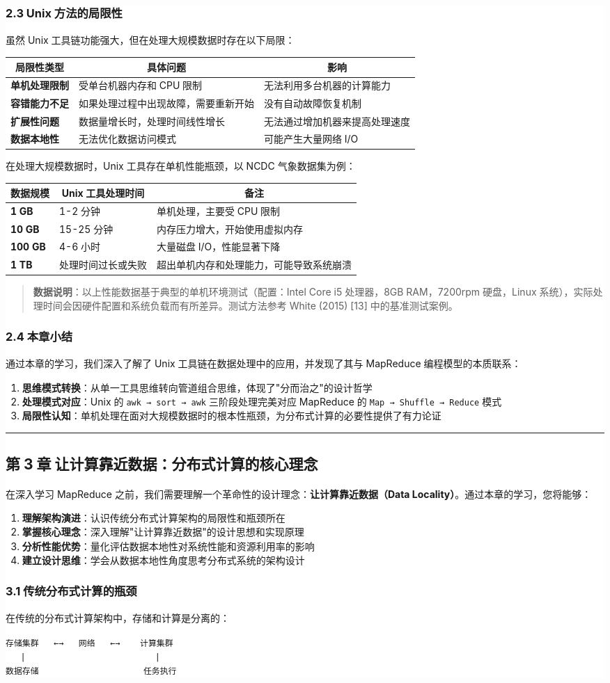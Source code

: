 ### 2.3 Unix 方法的局限性

虽然 Unix 工具链功能强大，但在处理大规模数据时存在以下局限：

| **局限性类型**   | **具体问题**                         | **影响**                       |
| ---------------- | ------------------------------------ | ------------------------------ |
| **单机处理限制** | 受单台机器内存和 CPU 限制            | 无法利用多台机器的计算能力     |
| **容错能力不足** | 如果处理过程中出现故障，需要重新开始 | 没有自动故障恢复机制           |
| **扩展性问题**   | 数据量增长时，处理时间线性增长       | 无法通过增加机器来提高处理速度 |
| **数据本地性**   | 无法优化数据访问模式                 | 可能产生大量网络 I/O           |

在处理大规模数据时，Unix 工具存在单机性能瓶颈，以 NCDC 气象数据集为例：

| **数据规模** | **Unix 工具处理时间** | **备注**                                 |
| ------------ | --------------------- | ---------------------------------------- |
| **1 GB**     | 1-2 分钟              | 单机处理，主要受 CPU 限制                |
| **10 GB**    | 15-25 分钟            | 内存压力增大，开始使用虚拟内存           |
| **100 GB**   | 4-6 小时              | 大量磁盘 I/O，性能显著下降               |
| **1 TB**     | 处理时间过长或失败    | 超出单机内存和处理能力，可能导致系统崩溃 |

> **数据说明**：以上性能数据基于典型的单机环境测试（配置：Intel Core i5 处理器，8GB RAM，7200rpm 硬盘，Linux 系统），实际处理时间会因硬件配置和系统负载而有所差异。测试方法参考 White (2015) [13] 中的基准测试案例。

### 2.4 本章小结

通过本章的学习，我们深入了解了 Unix 工具链在数据处理中的应用，并发现了其与 MapReduce 编程模型的本质联系：

1. **思维模式转换**：从单一工具思维转向管道组合思维，体现了"分而治之"的设计哲学
2. **处理模式对应**：Unix 的 `awk → sort → awk` 三阶段处理完美对应 MapReduce 的 `Map → Shuffle → Reduce` 模式
3. **局限性认知**：单机处理在面对大规模数据时的根本性瓶颈，为分布式计算的必要性提供了有力论证

---

## 第 3 章 让计算靠近数据：分布式计算的核心理念

在深入学习 MapReduce 之前，我们需要理解一个革命性的设计理念：**让计算靠近数据（Data Locality）**。通过本章的学习，您将能够：

1. **理解架构演进**：认识传统分布式计算架构的局限性和瓶颈所在
2. **掌握核心理念**：深入理解"让计算靠近数据"的设计思想和实现原理
3. **分析性能优势**：量化评估数据本地性对系统性能和资源利用率的影响
4. **建立设计思维**：学会从数据本地性角度思考分布式系统的架构设计

### 3.1 传统分布式计算的瓶颈

在传统的分布式计算架构中，存储和计算是分离的：

```text
存储集群   ←→   网络   ←→    计算集群
   |                          |
数据存储                     任务执行
```
